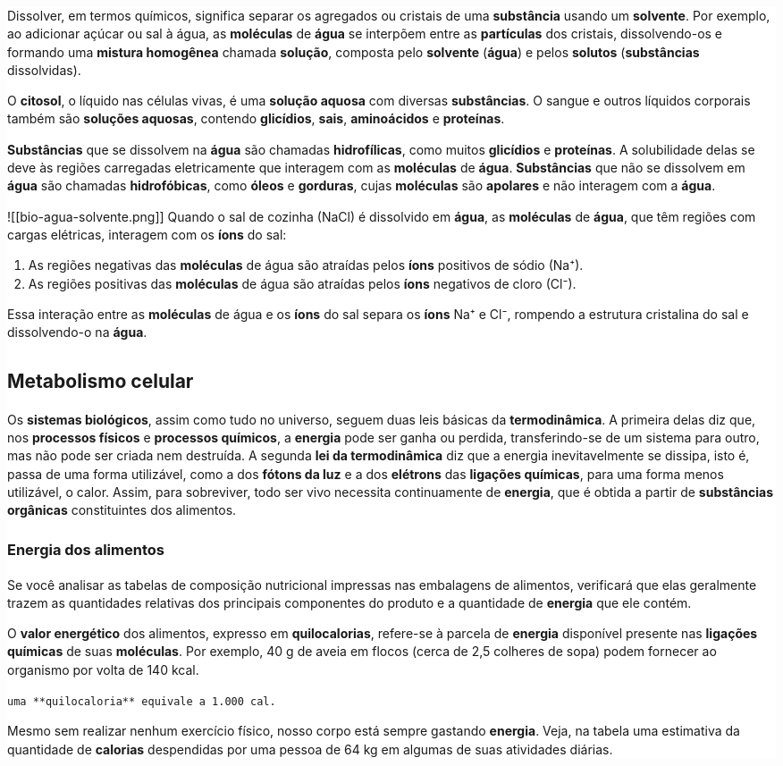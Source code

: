Dissolver, em termos químicos, significa separar os agregados ou cristais de uma **substância** usando um **solvente**. Por exemplo, ao adicionar açúcar ou sal à água, as **moléculas** de **água** se interpõem entre as **partículas** dos cristais, dissolvendo-os e formando uma **mistura homogênea** chamada **solução**, composta pelo **solvente** (**água**) e pelos **solutos** (**substâncias** dissolvidas).

O **citosol**, o líquido nas células vivas, é uma **solução aquosa** com diversas **substâncias**. O sangue e outros líquidos corporais também são **soluções aquosas**, contendo **glicídios**, **sais**, **aminoácidos** e **proteínas**.

**Substâncias** que se dissolvem na **água** são chamadas **hidrofílicas**, como muitos **glicídios** e **proteínas**. A solubilidade delas se deve às regiões carregadas eletricamente que interagem com as **moléculas** de **água**. **Substâncias** que não se dissolvem em **água** são chamadas **hidrofóbicas**, como **óleos** e **gorduras**, cujas **moléculas** são **apolares** e não interagem com a **água**.

![[bio-agua-solvente.png]]
Quando o sal de cozinha (NaCl) é dissolvido em **água**, as **moléculas** de **água**, que têm regiões com cargas elétricas, interagem com os **íons** do sal:

1. As regiões negativas das **moléculas** de água são atraídas pelos **íons** positivos de sódio (Na⁺).
2. As regiões positivas das **moléculas** de água são atraídas pelos **íons** negativos de cloro (Cl⁻).

Essa interação entre as **moléculas** de água e os **íons** do sal separa os **íons** Na⁺ e Cl⁻, rompendo a estrutura cristalina do sal e dissolvendo-o na **água**.
## Metabolismo celular
Os **sistemas biológicos**, assim como tudo no universo, seguem duas leis básicas da **termodinâmica**. A primeira delas diz que, nos **processos físicos** e **processos químicos**, a **energia** pode ser ganha ou perdida, transferindo-se de um sistema para outro, mas não pode ser criada nem destruída. A segunda **lei da termodinâmica** diz que a energia inevitavelmente se dissipa, isto é, passa de uma forma utilizável, como a dos **fótons da luz** e a dos **elétrons** das **ligações químicas**, para uma forma menos utilizável, o calor. Assim, para sobreviver, todo ser vivo necessita continuamente de **energia**, que é obtida a partir de **substâncias orgânicas** constituintes dos alimentos.
### Energia dos alimentos 
Se você analisar as tabelas de composição nutricional impressas nas embalagens de alimentos, verificará que elas geralmente trazem as quantidades relativas dos principais componentes do produto e a quantidade de **energia** que ele contém.

O **valor energético** dos alimentos, expresso em **quilocalorias**, refere-se à parcela de **energia** disponível presente nas **ligações químicas** de suas **moléculas**. Por exemplo, 40 g de aveia em flocos (cerca de 2,5 colheres de sopa) podem fornecer ao organismo por volta de 140 kcal.

```ad-info
uma **quilocaloria** equivale a 1.000 cal.
```

Mesmo sem realizar nenhum exercício físico, nosso corpo está sempre gastando **energia**. Veja, na tabela uma estimativa da quantidade de **calorias** despendidas por uma pessoa de 64 kg em algumas de suas atividades diárias.
